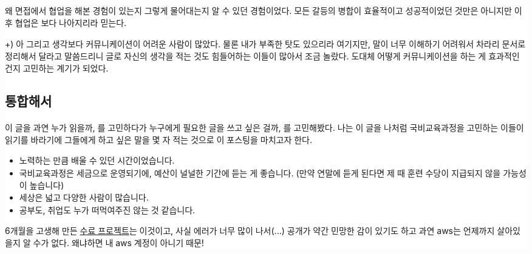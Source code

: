 왜 면접에서 협업을 해본 경험이 있는지 그렇게 물어대는지 알 수 있던 경험이었다. 모든 갈등의 병합이 효율적이고 성공적이었던 것만은 아니지만 이후 협업은 보다 나아지리라 믿는다.

+) 아 그리고 생각보다 커뮤니케이션이 어려운 사람이 많았다. 물론 내가 부족한 탓도 있으리라 여기지만, 말이 너무 이해하기 어려워서 차라리 문서로 정리해서 달라고 말씀드리니 글로 자신의 생각을 적는 것도 힘들어하는 이들이 많아서 조금 놀랐다. 도대체 어떻게 커뮤니케이션을 하는 게 효과적인 건지 고민하는 계기가 되었다.



## 통합해서

이 글을 과연 누가 읽을까, 를 고민하다가 누구에게 필요한 글을 쓰고 싶은 걸까, 를 고민해봤다. 나는 이 글을 나처럼 국비교육과정을 고민하는 이들이 읽기를 바라기에 그들에게 하고 싶은 말을 몇 자 적는 것으로 이 포스팅을 마치고자 한다.

- 노력하는 만큼 배울 수 있던 시간이었습니다.
- 국비교육과정은 세금으로 운영되기에, 예산이 널널한 기간에 듣는 게 좋습니다.
  (만약 연말에 듣게 된다면 제 때 훈련 수당이 지급되지 않을 가능성이 높습니다)
- 세상은 넓고 다양한 사람이 많습니다.
- 공부도, 취업도 누가 떠먹여주진 않는 것 같습니다.



6개월을 고생해 만든 [수료 프로젝트](http://13.124.12.183/copyNpaste/index.htm)는 이것이고, 사실 에러가 너무 많이 나서(...) 공개가 약간 민망한 감이 있기도 하고 과연 aws는 언제까지 살아있을지 알 수가 없다. 왜냐하면 내 aws 계정이 아니기 때문!